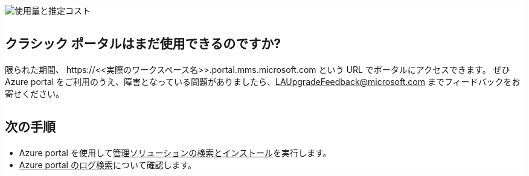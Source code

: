 ![使用量と推定コスト](media/log-analytics-oms-portal-faq/usage.png)


## <a name="can-i-still-use-the-classic-portal"></a>クラシック ポータルはまだ使用できるのですか?
限られた期間、 https://\<<実際のワークスペース名>\>.portal.mms.microsoft.com という URL でポータルにアクセスできます。 ぜひ Azure portal をご利用のうえ、障害となっている問題がありましたら、LAUpgradeFeedback@microsoft.com までフィードバックをお寄せください。

## <a name="next-steps"></a>次の手順

- Azure portal を使用して[管理ソリューションの検索とインストール](../monitoring/monitoring-solutions.md)を実行します。
- [Azure portal のログ検索](log-analytics-log-search-portals.md)について確認します。
